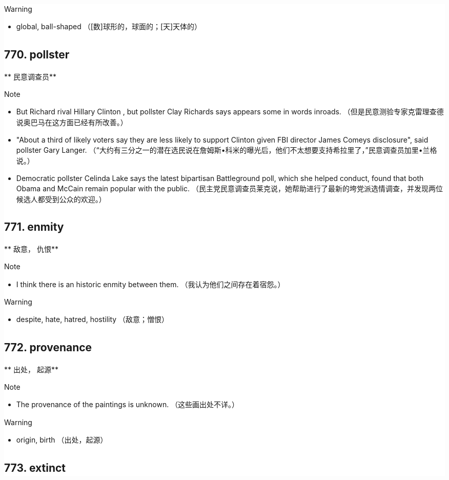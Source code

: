 > [!WARNING]
>
> - global, ball-shaped （[数]球形的，球面的；[天]天体的）
>

## 770. pollster

** 民意调查员**

> [!NOTE]
>
> - But Richard rival Hillary Clinton , but pollster Clay Richards says appears some in words inroads. （但是民意测验专家克雷理查德说奥巴马在这方面已经有所改善。）
>
> - "About a third of likely voters say they are less likely to support Clinton given FBI director James Comeys disclosure", said pollster Gary Langer. （“大约有三分之一的潜在选民说在詹姆斯•科米的曝光后，他们不太想要支持希拉里了，”民意调查员加里•兰格说。）
>
> - Democratic pollster Celinda Lake says the latest bipartisan Battleground poll, which she helped conduct, found that both Obama and McCain remain popular with the public. （民主党民意调查员莱克说，她帮助进行了最新的垮党派选情调查，并发现两位候选人都受到公众的欢迎。）
>

## 771. enmity

** 敌意， 仇恨**

> [!NOTE]
>
> - I think there is an historic enmity between them. （我认为他们之间存在着宿怨。）
>

> [!WARNING]
>
> - despite, hate, hatred, hostility （敌意；憎恨）
>

## 772. provenance

** 出处， 起源**

> [!NOTE]
>
> - The provenance of the paintings is unknown. （这些画出处不详。）
>

> [!WARNING]
>
> - origin, birth （出处，起源）
>

## 773. extinct
